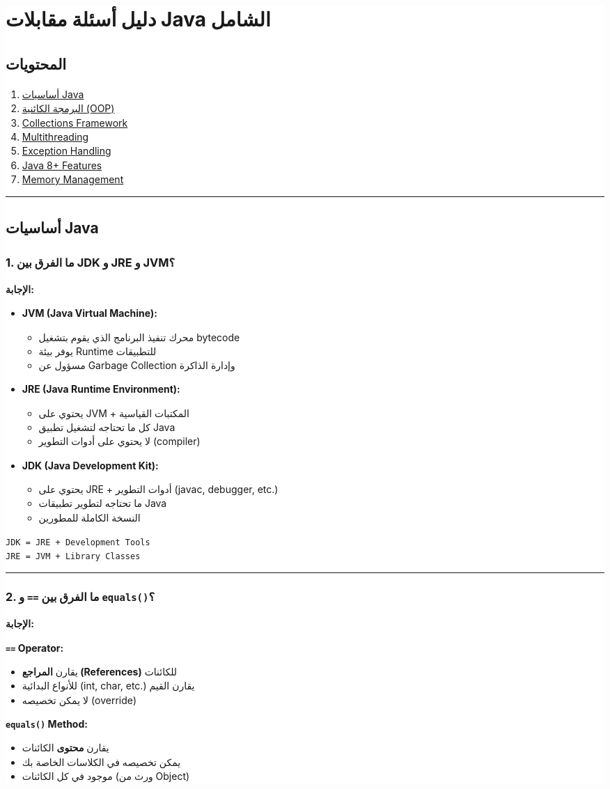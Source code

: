# دليل أسئلة مقابلات Java الشامل

## المحتويات
1. [أساسيات Java](#أساسيات-java)
2. [البرمجة الكائنية (OOP)](#البرمجة-الكائنية-oop)
3. [Collections Framework](#collections-framework)
4. [Multithreading](#multithreading)
5. [Exception Handling](#exception-handling)
6. [Java 8+ Features](#java-8-features)
7. [Memory Management](#memory-management)

---

## أساسيات Java

### 1. ما الفرق بين JDK و JRE و JVM؟

**الإجابة:**

- **JVM (Java Virtual Machine):**
  - محرك تنفيذ البرنامج الذي يقوم بتشغيل bytecode
  - يوفر بيئة Runtime للتطبيقات
  - مسؤول عن Garbage Collection وإدارة الذاكرة

- **JRE (Java Runtime Environment):**
  - يحتوي على JVM + المكتبات القياسية
  - كل ما تحتاجه لتشغيل تطبيق Java
  - لا يحتوي على أدوات التطوير (compiler)

- **JDK (Java Development Kit):**
  - يحتوي على JRE + أدوات التطوير (javac, debugger, etc.)
  - ما تحتاجه لتطوير تطبيقات Java
  - النسخة الكاملة للمطورين

```
JDK = JRE + Development Tools
JRE = JVM + Library Classes
```

---

### 2. ما الفرق بين `==` و `equals()`؟

**الإجابة:**

**`==` Operator:**
- يقارن **المراجع (References)** للكائنات
- للأنواع البدائية (int, char, etc.) يقارن القيم
- لا يمكن تخصيصه (override)

**`equals()` Method:**
- يقارن **محتوى** الكائنات
- يمكن تخصيصه في الكلاسات الخاصة بك
- موجود في كل الكائنات (ورث من Object)
